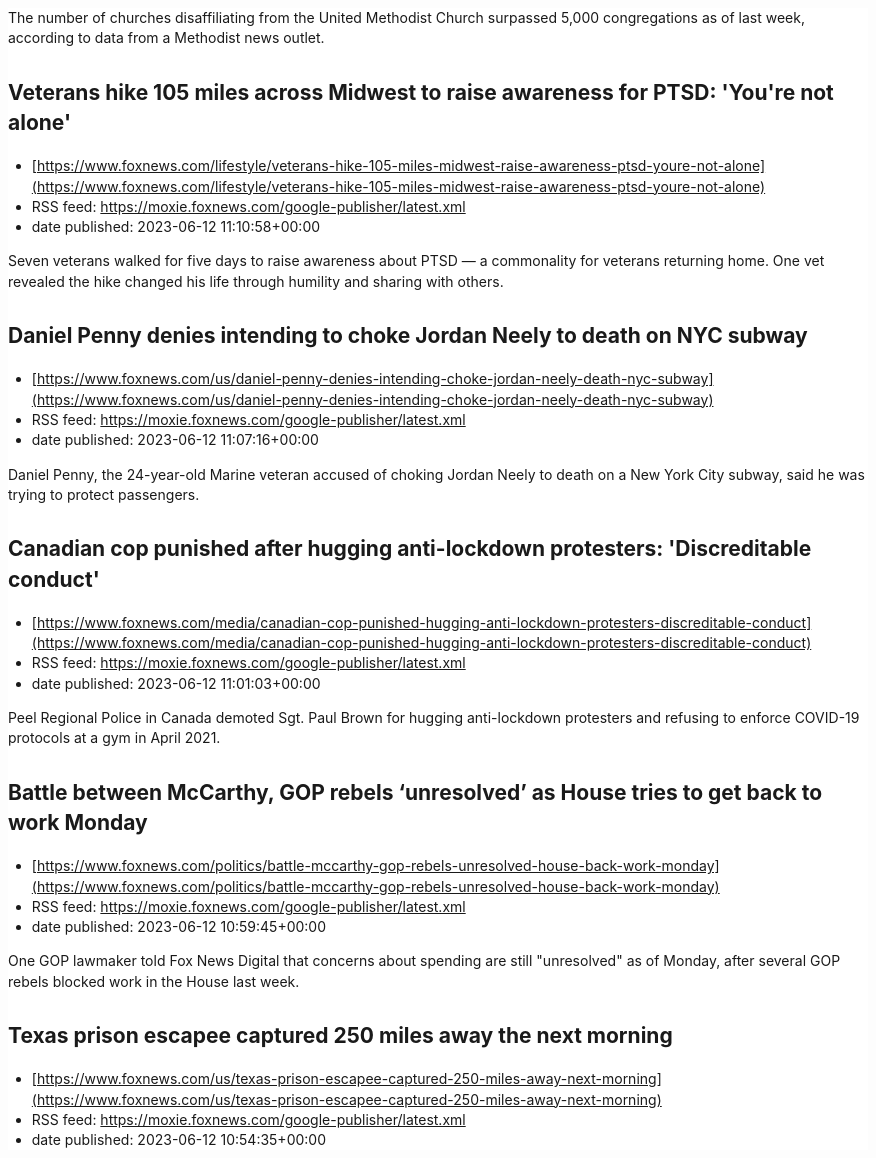 The number of churches disaffiliating from the United Methodist Church surpassed 5,000 congregations as of last week, according to data from a Methodist news outlet.

## Veterans hike 105 miles across Midwest to raise awareness for PTSD: 'You're not alone'
 - [https://www.foxnews.com/lifestyle/veterans-hike-105-miles-midwest-raise-awareness-ptsd-youre-not-alone](https://www.foxnews.com/lifestyle/veterans-hike-105-miles-midwest-raise-awareness-ptsd-youre-not-alone)
 - RSS feed: https://moxie.foxnews.com/google-publisher/latest.xml
 - date published: 2023-06-12 11:10:58+00:00

Seven veterans walked for five days to raise awareness about PTSD — a commonality for veterans returning home. One vet revealed the hike changed his life through humility and sharing with others.

## Daniel Penny denies intending to choke Jordan Neely to death on NYC subway
 - [https://www.foxnews.com/us/daniel-penny-denies-intending-choke-jordan-neely-death-nyc-subway](https://www.foxnews.com/us/daniel-penny-denies-intending-choke-jordan-neely-death-nyc-subway)
 - RSS feed: https://moxie.foxnews.com/google-publisher/latest.xml
 - date published: 2023-06-12 11:07:16+00:00

Daniel Penny, the 24-year-old Marine veteran accused of choking Jordan Neely to death on a New York City subway, said he was trying to protect passengers.

## Canadian cop punished after hugging anti-lockdown protesters: 'Discreditable conduct'
 - [https://www.foxnews.com/media/canadian-cop-punished-hugging-anti-lockdown-protesters-discreditable-conduct](https://www.foxnews.com/media/canadian-cop-punished-hugging-anti-lockdown-protesters-discreditable-conduct)
 - RSS feed: https://moxie.foxnews.com/google-publisher/latest.xml
 - date published: 2023-06-12 11:01:03+00:00

Peel Regional Police in Canada demoted Sgt. Paul Brown for hugging anti-lockdown protesters and refusing to enforce COVID-19 protocols at a gym in April 2021.

## Battle between McCarthy, GOP rebels ‘unresolved’ as House tries to get back to work Monday
 - [https://www.foxnews.com/politics/battle-mccarthy-gop-rebels-unresolved-house-back-work-monday](https://www.foxnews.com/politics/battle-mccarthy-gop-rebels-unresolved-house-back-work-monday)
 - RSS feed: https://moxie.foxnews.com/google-publisher/latest.xml
 - date published: 2023-06-12 10:59:45+00:00

One GOP lawmaker told Fox News Digital that concerns about spending are still &quot;unresolved&quot; as of Monday, after several GOP rebels blocked work in the House last week.

## Texas prison escapee captured 250 miles away the next morning
 - [https://www.foxnews.com/us/texas-prison-escapee-captured-250-miles-away-next-morning](https://www.foxnews.com/us/texas-prison-escapee-captured-250-miles-away-next-morning)
 - RSS feed: https://moxie.foxnews.com/google-publisher/latest.xml
 - date published: 2023-06-12 10:54:35+00:00
